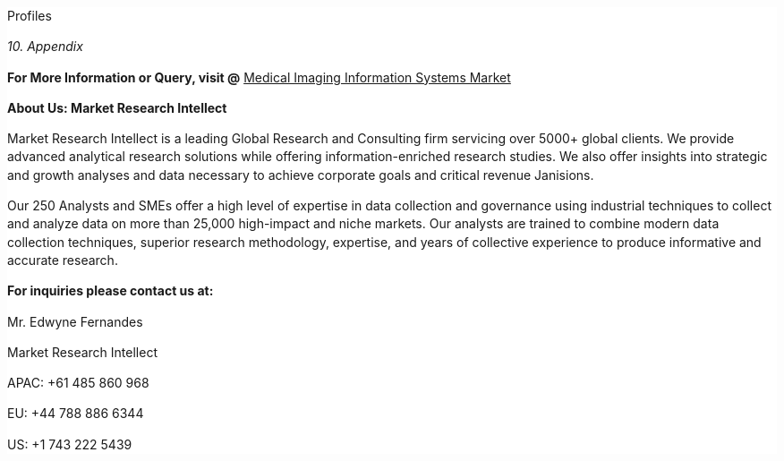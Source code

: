 Profiles</span></em></p><p><em><span class="font-[700]">10. Appendix</span></em></p><p><span class="font-[700]"><strong>For More Information or Query, visit&nbsp;@</strong>&nbsp;</span><span class="font-[700]"><a href="https://www.marketresearchintellect.com/product/medical-imaging-information-systems-market-size-and-forecast/?utm_source=Linkedin&utm_medium=846" target="_blank" data-tracking-control-name="article-ssr-frontend-pulse_little-text-block" data-tracking-will-navigate="" data-test-link="">Medical Imaging Information Systems Market</a></span></p><p><strong><span class="font-[700]">About Us: Market Research Intellect</span></strong></p><p><span class="">Market Research Intellect is a leading Global Research and Consulting firm servicing over 5000+ global clients. We provide advanced analytical research solutions while offering information-enriched research studies.&nbsp;</span>We also offer insights into strategic and growth analyses and data necessary to achieve corporate goals and critical revenue Janisions.</p><p><span class="">Our 250 Analysts and SMEs offer a high level of expertise in data collection and governance using industrial techniques to collect and analyze data on more than 25,000 high-impact and niche markets. Our analysts are trained to combine modern data collection techniques, superior research methodology, expertise, and years of collective experience to produce informative and accurate research.</span></p><p><strong>For inquiries please contact us at:</strong></p><p>Mr. Edwyne Fernandes</p><p>Market Research Intellect</p><p>APAC: +61 485 860 968</p><p>EU: +44 788 886 6344</p><p>US: +1 743 222 5439</p>
